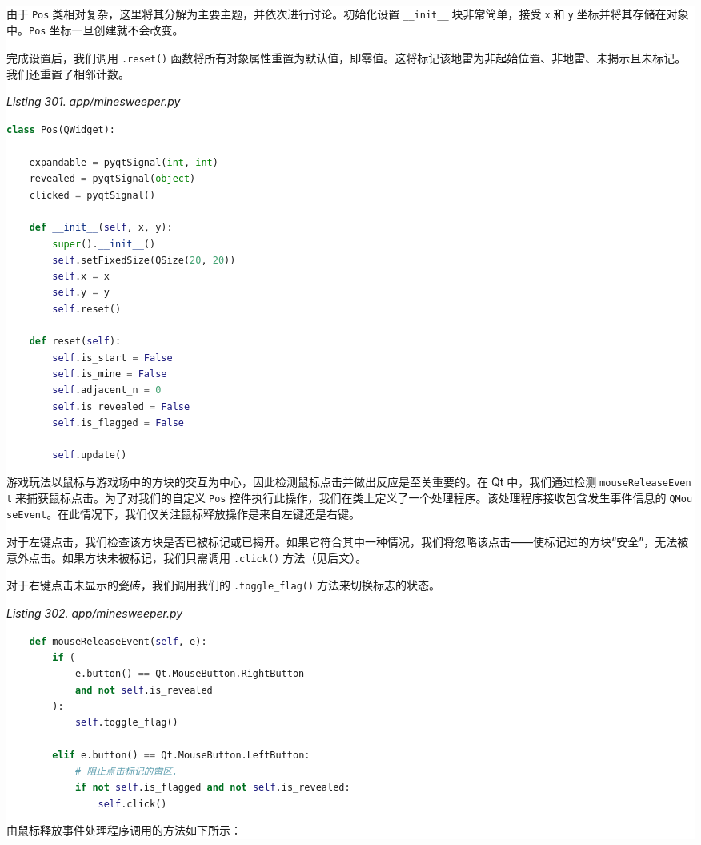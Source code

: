 由于 `Pos` 类相对复杂，这里将其分解为主要主题，并依次进行讨论。初始化设置 `__init__` 块非常简单，接受 `x` 和 `y` 坐标并将其存储在对象中。`Pos` 坐标一旦创建就不会改变。

完成设置后，我们调用 `.reset()` 函数将所有对象属性重置为默认值，即零值。这将标记该地雷为非起始位置、非地雷、未揭示且未标记。我们还重置了相邻计数。

*Listing 301. app/minesweeper.py*

```python
class Pos(QWidget):
    
    expandable = pyqtSignal(int, int)
    revealed = pyqtSignal(object)
    clicked = pyqtSignal()
    
    def __init__(self, x, y):
        super().__init__()
        self.setFixedSize(QSize(20, 20))
        self.x = x
        self.y = y
        self.reset()

    def reset(self):
        self.is_start = False
        self.is_mine = False
        self.adjacent_n = 0
        self.is_revealed = False
        self.is_flagged = False
        
        self.update()
```

游戏玩法以鼠标与游戏场中的方块的交互为中心，因此检测鼠标点击并做出反应是至关重要的。在 Qt 中，我们通过检测 `mouseReleaseEvent` 来捕获鼠标点击。为了对我们的自定义 `Pos` 控件执行此操作，我们在类上定义了一个处理程序。该处理程序接收包含发生事件信息的 `QMouseEvent`。在此情况下，我们仅关注鼠标释放操作是来自左键还是右键。

对于左键点击，我们检查该方块是否已被标记或已揭开。如果它符合其中一种情况，我们将忽略该点击——使标记过的方块“安全”，无法被意外点击。如果方块未被标记，我们只需调用 `.click()` 方法（见后文）。

对于右键点击未显示的瓷砖，我们调用我们的 `.toggle_flag()` 方法来切换标志的状态。

*Listing 302. app/minesweeper.py*

```python
    def mouseReleaseEvent(self, e):
        if (
            e.button() == Qt.MouseButton.RightButton
            and not self.is_revealed
        ):
            self.toggle_flag()
            
        elif e.button() == Qt.MouseButton.LeftButton:
            # 阻止点击标记的雷区.
            if not self.is_flagged and not self.is_revealed:
                self.click()
```

由鼠标释放事件处理程序调用的方法如下所示：
